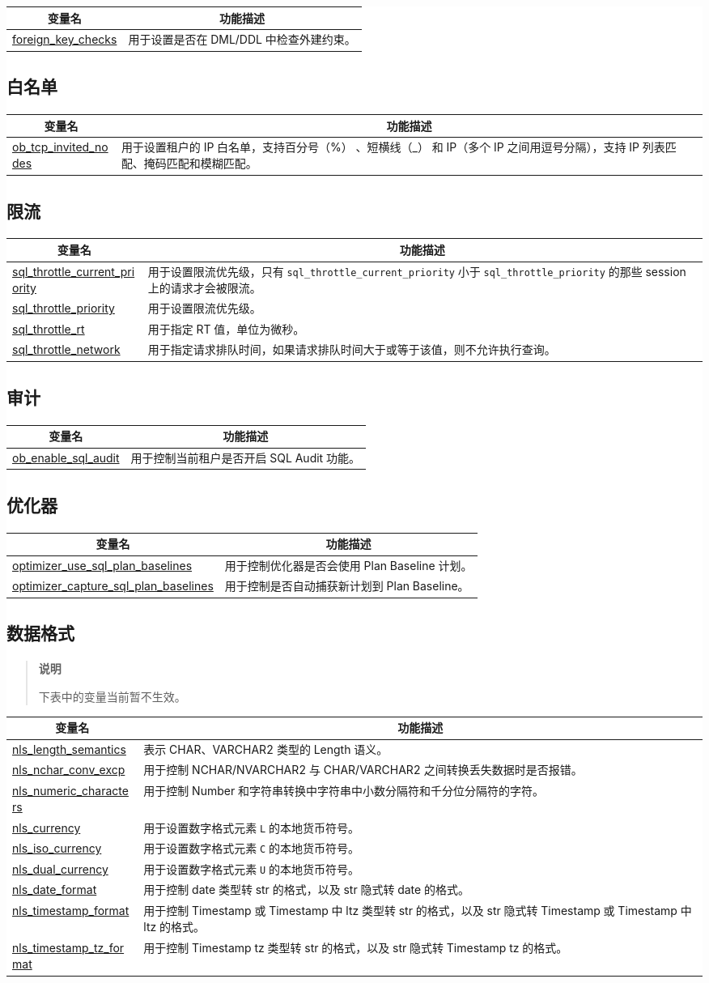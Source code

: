 |                         变量名                          |         功能描述         |
|------------------------------------------------------|----------------------|
| [foreign_key_checks](27.foreign_key_checks-1-2-3.md) | 用于设置是否在 DML/DDL 中检查外建约束。 |

白名单
------------------------

|                                 变量名                                 |                                   功能描述                                    |
|---------------------------------------------------------------------|---------------------------------------------------------------------------|
| [ob_tcp_invited_nodes](97.ob_tcp_invited_nodes-1-2-3.md) | 用于设置租户的 IP 白名单，支持百分号（%） 、短横线（_） 和 IP（多个 IP 之间用逗号分隔），支持 IP 列表匹配、掩码匹配和模糊匹配。 |

限流
-----------------------

|                                     变量名                                      |                                              功能描述                                              |
|------------------------------------------------------------------------------|------------------------------------------------------------------------------------------------|
| [sql_throttle_current_priority](121.sql_throttle_current_priority-1-2-3.md) | 用于设置限流优先级，只有 `sql_throttle_current_priority` 小于 `sql_throttle_priority` 的那些 session 上的请求才会被限流。 |
| [sql_throttle_priority](123.sql_throttle_priority-1-2-3.md)         | 用于设置限流优先级。                                                                                     |
| [sql_throttle_rt](124.sql_throttle_rt-1-2-3.md)               | 用于指定 RT 值，单位为微秒。                                                                               |
| [sql_throttle_network](122.sql_throttle_network-1-2-3.md)          | 用于指定请求排队时间，如果请求排队时间大于或等于该值，则不允许执行查询。                                                           |

审计
-----------------------

|                                变量名                                 |            功能描述            |
|--------------------------------------------------------------------|----------------------------|
| [ob_enable_sql_audit](73.ob_enable_sql_audit-1-2-3.md) | 用于控制当前租户是否开启 SQL Audit 功能。 |

优化器
------------------------

|                                         变量名                                         |              功能描述              |
|-------------------------------------------------------------------------------------|--------------------------------|
| [optimizer_use_sql_plan_baselines](105.optimizer_use_sql_plan_baselines-1-2-3.md.md)     | 用于控制优化器是否会使用 Plan Baseline 计划。 |
| [optimizer_capture_sql_plan_baselines](104.optimizer_capture_sql_plan_baselines-1-2-3.md.md) | 用于控制是否自动捕获新计划到 Plan Baseline。  |

数据格式
-------------------------

> **说明**
> 
> 下表中的变量当前暂不生效。

|                                  变量名                                   |                                           功能描述                                           |
|------------------------------------------------------------------------|------------------------------------------------------------------------------------------|
| [nls_length_semantics](53.nls_length_semantics-1-2.md)    | 表示 CHAR、VARCHAR2 类型的 Length 语义。                                                          |
| [nls_nchar_conv_excp](55.nls_nchar_conv_excp-1-2.md)     | 用于控制 NCHAR/NVARCHAR2 与 CHAR/VARCHAR2 之间转换丢失数据时是否报错。                                      |
| [nls_numeric_characters](56.nls_numeric_characters-1-2.md)  | 用于控制 Number 和字符串转换中字符串中小数分隔符和千分位分隔符的字符。                                                  |
| [nls_currency](47.nls_currency-1-2.md.md)            | 用于设置数字格式元素 `L` 的本地货币符号。                                                                  |
| [nls_iso_currency](51.nls_iso_currency-1-2.md.md)        | 用于设置数字格式元素 `C` 的本地货币符号。                                                                  |
| [nls_dual_currency](50.nls_dual_currency-1-2.md)       | 用于设置数字格式元素 `U` 的本地货币符号。                                                                  |
| [nls_date_format](48.nls_date_format-1-2.md.md)         | 用于控制 date 类型转 str 的格式，以及 str 隐式转 date 的格式。                                               |
| [nls_timestamp_format](59.nls_timestamp_format-1-2.md)    | 用于控制 Timestamp 或 Timestamp 中 ltz 类型转 str 的格式，以及 str 隐式转 Timestamp 或 Timestamp 中 ltz 的格式。 |
| [nls_timestamp_tz_format](60.nls_timestamp_tz_format-1-2.md.md) | 用于控制 Timestamp tz 类型转 str 的格式，以及 str 隐式转 Timestamp tz 的格式。                               |
